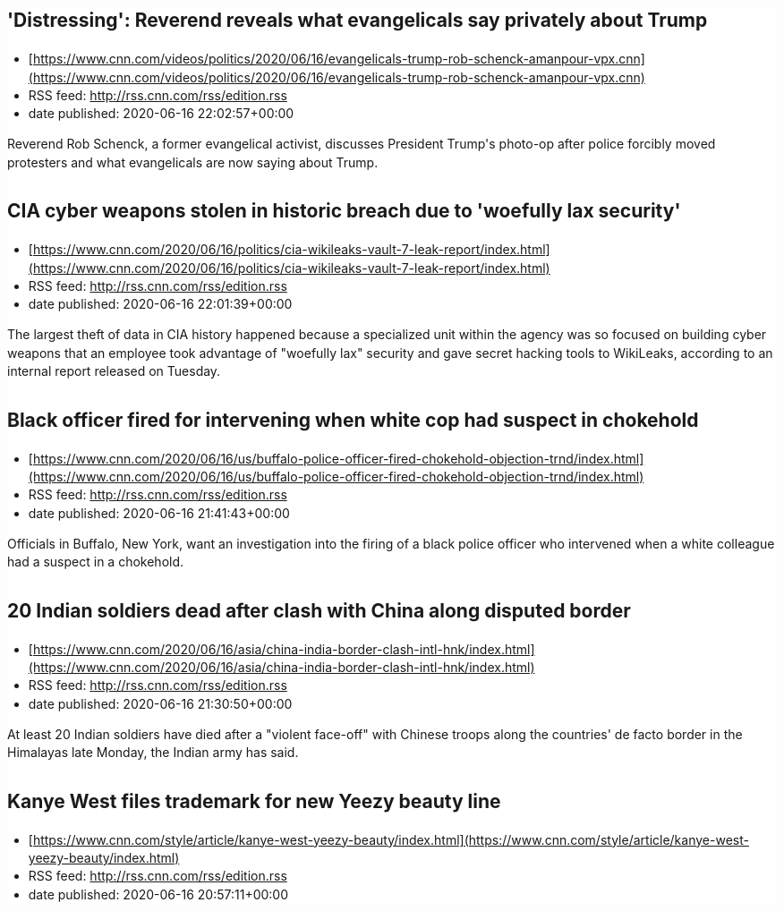 

## 'Distressing': Reverend reveals what evangelicals say privately about Trump
 - [https://www.cnn.com/videos/politics/2020/06/16/evangelicals-trump-rob-schenck-amanpour-vpx.cnn](https://www.cnn.com/videos/politics/2020/06/16/evangelicals-trump-rob-schenck-amanpour-vpx.cnn)
 - RSS feed: http://rss.cnn.com/rss/edition.rss
 - date published: 2020-06-16 22:02:57+00:00

Reverend Rob Schenck, a former evangelical activist, discusses President Trump's photo-op after police forcibly moved protesters and what evangelicals are now saying about Trump.

## CIA cyber weapons stolen in historic breach due to 'woefully lax security'
 - [https://www.cnn.com/2020/06/16/politics/cia-wikileaks-vault-7-leak-report/index.html](https://www.cnn.com/2020/06/16/politics/cia-wikileaks-vault-7-leak-report/index.html)
 - RSS feed: http://rss.cnn.com/rss/edition.rss
 - date published: 2020-06-16 22:01:39+00:00

The largest theft of data in CIA history happened because a specialized unit within the agency was so focused on building cyber weapons that an employee took advantage of "woefully lax" security and gave secret hacking tools to WikiLeaks, according to an internal report released on Tuesday.

## Black officer fired for intervening when white cop had suspect in chokehold
 - [https://www.cnn.com/2020/06/16/us/buffalo-police-officer-fired-chokehold-objection-trnd/index.html](https://www.cnn.com/2020/06/16/us/buffalo-police-officer-fired-chokehold-objection-trnd/index.html)
 - RSS feed: http://rss.cnn.com/rss/edition.rss
 - date published: 2020-06-16 21:41:43+00:00

Officials in Buffalo, New York, want an investigation into the firing of a black police officer who intervened when a white colleague had a suspect in a chokehold.

## 20 Indian soldiers dead after clash with China along disputed border
 - [https://www.cnn.com/2020/06/16/asia/china-india-border-clash-intl-hnk/index.html](https://www.cnn.com/2020/06/16/asia/china-india-border-clash-intl-hnk/index.html)
 - RSS feed: http://rss.cnn.com/rss/edition.rss
 - date published: 2020-06-16 21:30:50+00:00

At least 20 Indian soldiers have died after a "violent face-off" with Chinese troops along the countries' de facto border in the Himalayas late Monday, the Indian army has said.

## Kanye West files trademark for new Yeezy beauty line
 - [https://www.cnn.com/style/article/kanye-west-yeezy-beauty/index.html](https://www.cnn.com/style/article/kanye-west-yeezy-beauty/index.html)
 - RSS feed: http://rss.cnn.com/rss/edition.rss
 - date published: 2020-06-16 20:57:11+00:00
